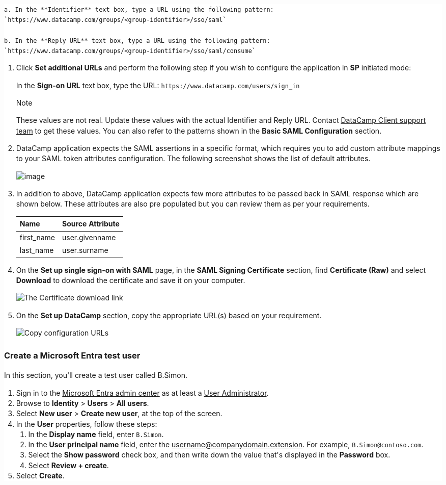     a. In the **Identifier** text box, type a URL using the following pattern:
    `https://www.datacamp.com/groups/<group-identifier>/sso/saml`

    b. In the **Reply URL** text box, type a URL using the following pattern:
    `https://www.datacamp.com/groups/<group-identifier>/sso/saml/consume`

1. Click **Set additional URLs** and perform the following step if you wish to configure the application in **SP** initiated mode:

    In the **Sign-on URL** text box, type the URL:
    `https://www.datacamp.com/users/sign_in`

	> [!NOTE]
	> These values are not real. Update these values with the actual Identifier and Reply URL. Contact [DataCamp Client support team](https://support.datacamp.com/hc/en-us) to get these values. You can also refer to the patterns shown in the **Basic SAML Configuration** section.

1. DataCamp application expects the SAML assertions in a specific format, which requires you to add custom attribute mappings to your SAML token attributes configuration. The following screenshot shows the list of default attributes.

	![image](common/default-attributes.png)

1. In addition to above, DataCamp application expects few more attributes to be passed back in SAML response which are shown below. These attributes are also pre populated but you can review them as per your requirements.

	| Name | Source Attribute|
	| ------------| --------- |
	| first_name | user.givenname |
	| last_name | user.surname |

1. On the **Set up single sign-on with SAML** page, in the **SAML Signing Certificate** section,  find **Certificate (Raw)** and select **Download** to download the certificate and save it on your computer.

	![The Certificate download link](common/certificateraw.png)

1. On the **Set up DataCamp** section, copy the appropriate URL(s) based on your requirement.

	![Copy configuration URLs](common/copy-configuration-urls.png)

<a name='create-an-azure-ad-test-user'></a>

### Create a Microsoft Entra test user

In this section, you'll create a test user called B.Simon.

1. Sign in to the [Microsoft Entra admin center](https://entra.microsoft.com) as at least a [User Administrator](~/identity/role-based-access-control/permissions-reference.md#user-administrator).
1. Browse to **Identity** > **Users** > **All users**.
1. Select **New user** > **Create new user**, at the top of the screen.
1. In the **User** properties, follow these steps:
   1. In the **Display name** field, enter `B.Simon`.  
   1. In the **User principal name** field, enter the username@companydomain.extension. For example, `B.Simon@contoso.com`.
   1. Select the **Show password** check box, and then write down the value that's displayed in the **Password** box.
   1. Select **Review + create**.
1. Select **Create**.
